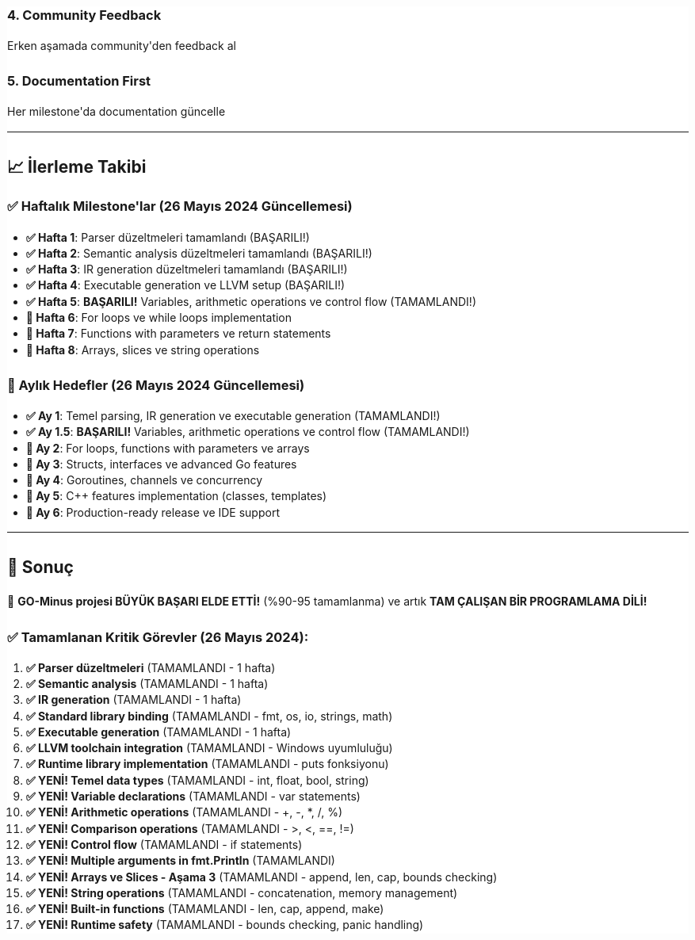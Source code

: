 ### 4. Community Feedback
Erken aşamada community'den feedback al

### 5. Documentation First
Her milestone'da documentation güncelle

---

## 📈 İlerleme Takibi

### ✅ Haftalık Milestone'lar (26 Mayıs 2024 Güncellemesi)
- **✅ Hafta 1**: Parser düzeltmeleri tamamlandı (BAŞARILI!)
- **✅ Hafta 2**: Semantic analysis düzeltmeleri tamamlandı (BAŞARILI!)
- **✅ Hafta 3**: IR generation düzeltmeleri tamamlandı (BAŞARILI!)
- **✅ Hafta 4**: Executable generation ve LLVM setup (BAŞARILI!)
- **✅ Hafta 5**: **BAŞARILI!** Variables, arithmetic operations ve control flow (TAMAMLANDI!)
- **🎯 Hafta 6**: For loops ve while loops implementation
- **🎯 Hafta 7**: Functions with parameters ve return statements
- **🎯 Hafta 8**: Arrays, slices ve string operations

### 🎯 Aylık Hedefler (26 Mayıs 2024 Güncellemesi)
- **✅ Ay 1**: Temel parsing, IR generation ve executable generation (TAMAMLANDI!)
- **✅ Ay 1.5**: **BAŞARILI!** Variables, arithmetic operations ve control flow (TAMAMLANDI!)
- **🎯 Ay 2**: For loops, functions with parameters ve arrays
- **🎯 Ay 3**: Structs, interfaces ve advanced Go features
- **🎯 Ay 4**: Goroutines, channels ve concurrency
- **🎯 Ay 5**: C++ features implementation (classes, templates)
- **🎯 Ay 6**: Production-ready release ve IDE support

---

## 🚀 Sonuç

🎉 **GO-Minus projesi BÜYÜK BAŞARI ELDE ETTİ!** (%90-95 tamamlanma) ve artık **TAM ÇALIŞAN BİR PROGRAMLAMA DİLİ!**

### ✅ Tamamlanan Kritik Görevler (26 Mayıs 2024):
1. **✅ Parser düzeltmeleri** (TAMAMLANDI - 1 hafta)
2. **✅ Semantic analysis** (TAMAMLANDI - 1 hafta)
3. **✅ IR generation** (TAMAMLANDI - 1 hafta)
4. **✅ Standard library binding** (TAMAMLANDI - fmt, os, io, strings, math)
5. **✅ Executable generation** (TAMAMLANDI - 1 hafta)
6. **✅ LLVM toolchain integration** (TAMAMLANDI - Windows uyumluluğu)
7. **✅ Runtime library implementation** (TAMAMLANDI - puts fonksiyonu)
8. **✅ YENİ! Temel data types** (TAMAMLANDI - int, float, bool, string)
9. **✅ YENİ! Variable declarations** (TAMAMLANDI - var statements)
10. **✅ YENİ! Arithmetic operations** (TAMAMLANDI - +, -, *, /, %)
11. **✅ YENİ! Comparison operations** (TAMAMLANDI - >, <, ==, !=)
12. **✅ YENİ! Control flow** (TAMAMLANDI - if statements)
13. **✅ YENİ! Multiple arguments in fmt.Println** (TAMAMLANDI)
14. **✅ YENİ! Arrays ve Slices - Aşama 3** (TAMAMLANDI - append, len, cap, bounds checking)
15. **✅ YENİ! String operations** (TAMAMLANDI - concatenation, memory management)
16. **✅ YENİ! Built-in functions** (TAMAMLANDI - len, cap, append, make)
17. **✅ YENİ! Runtime safety** (TAMAMLANDI - bounds checking, panic handling)
